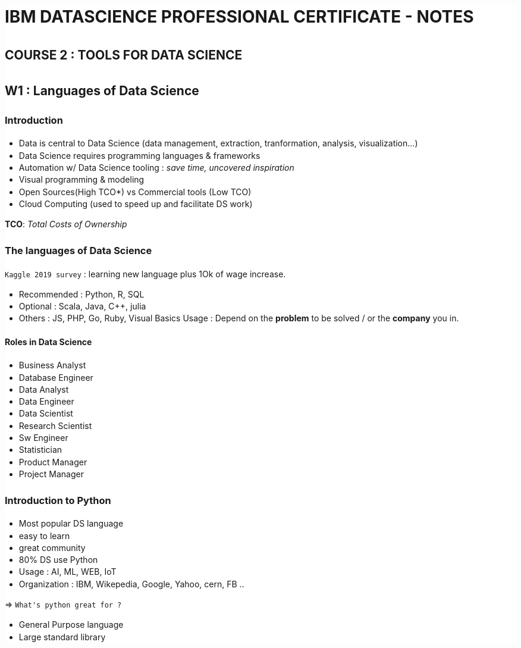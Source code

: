 # IBM DATASCIENCE PROFESSIONAL CERTIFICATE - NOTES
 

## **COURSE 2 : TOOLS FOR DATA SCIENCE** 

## **W1 : Languages of Data Science**

### Introduction

- Data is central to Data Science (data management, extraction, tranformation, analysis, visualization...)
- Data Science requires programming languages & frameworks
- Automation w/ Data Science tooling  : *save time, uncovered inspiration*
- Visual programming & modeling
- Open Sources(High TCO*) vs Commercial tools (Low TCO)
- Cloud Computing (used to speed up and facilitate DS work)

**TCO**: *Total Costs of Ownership*

### The languages of Data Science

`Kaggle 2019 survey` : learning new language plus 1Ok of wage increase. 

- Recommended : Python, R, SQL
- Optional : Scala, Java, C++, julia
- Others : JS, PHP, Go, Ruby, Visual Basics
Usage : Depend on the **problem** to be solved / or the **company** you in.

#### Roles in Data Science 
- Business Analyst
- Database Engineer
- Data Analyst
- Data Engineer
- Data Scientist
- Research Scientist
- Sw Engineer
- Statistician
- Product Manager 
- Project Manager

### Introduction to Python 
- Most popular DS language
- easy to learn
- great community 
- 80% DS use Python 
- Usage : AI, ML, WEB, IoT
- Organization : IBM, Wikepedia, Google, Yahoo, cern, FB ..

=> `What's python great for ?` 
- General Purpose language
- Large standard library 
